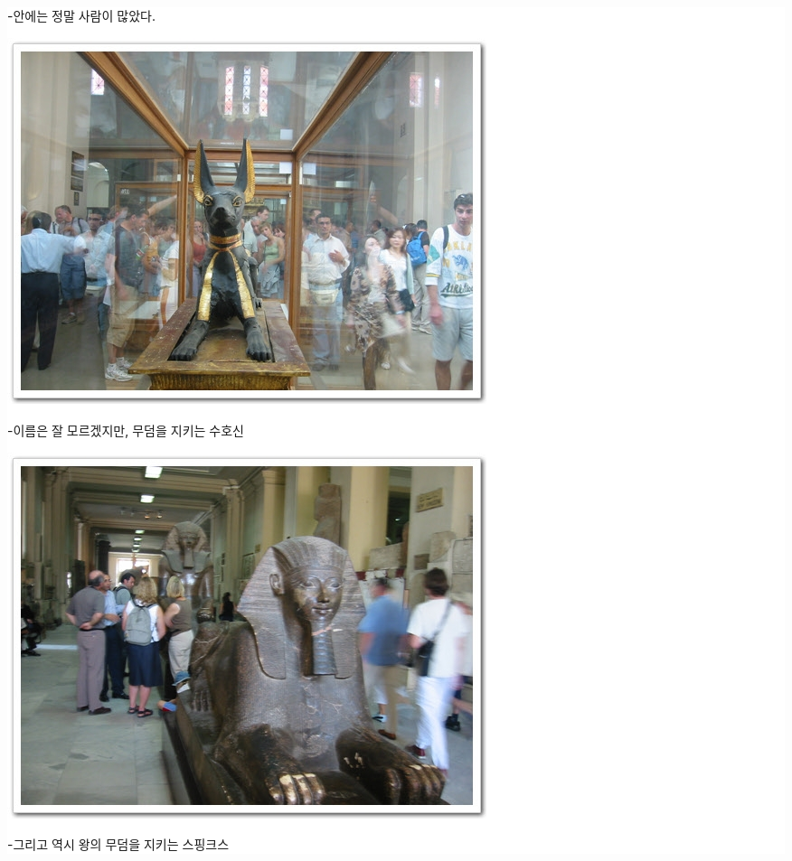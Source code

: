 -안에는 정말 사람이 많았다.

![](../pds/200902/04/80/a0109780_4989795dc4b5b.jpg)

-이름은 잘 모르겠지만, 무덤을 지키는 수호신

![](../pds/200902/04/80/a0109780_4989795dd46c9.jpg)

-그리고 역시 왕의 무덤을 지키는 스핑크스

